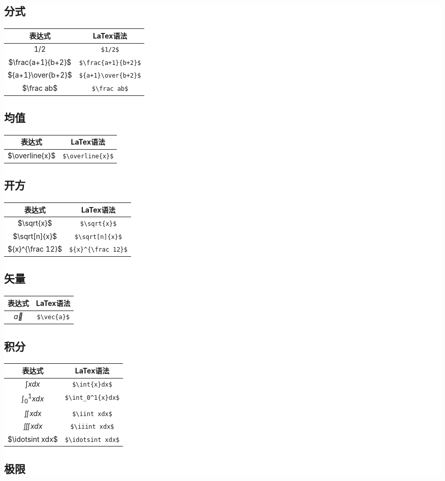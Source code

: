 ## 分式

|      表达式       |      LaTex语法      |
| :---------------: | :-----------------: |
|       $1/2$       |       `$1/2$`       |
| $\frac{a+1}{b+2}$ | `$\frac{a+1}{b+2}$` |
| ${a+1}\over{b+2}$ | `${a+1}\over{b+2}$` |
|    $\frac ab$     |    `$\frac ab$`     |

## 均值

|     表达式     |    LaTex语法     |
| :------------: | :--------------: |
| $\overline{x}$ | `$\overline{x}$` |


## 开方

|      表达式      |     LaTex语法      |
| :--------------: | :----------------: |
|    $\sqrt{x}$    |    `$\sqrt{x}$`    |
|  $\sqrt[n]{x}$   |  `$\sqrt[n]{x}$`   |
| ${x}^{\frac 12}$ | `${x}^{\frac 12}$` |

## 矢量

|  表达式   |  LaTex语法  |
| :-------: | :---------: |
| $\vec{a}$ | `$\vec{a}$` |

## 积分

|     表达式      |     LaTex语法     |
| :-------------: | :---------------: |
|   $\int{x}dx$   |   `$\int{x}dx$`   |
| $\int_0^1{x}dx$ | `$\int_0^1{x}dx$` |
|   $\iint xdx$   |   `$\iint xdx$`   |
|  $\iiint xdx$   |  `$\iiint xdx$`   |
| $\idotsint xdx$ | `$\idotsint xdx$` |

## 极限
